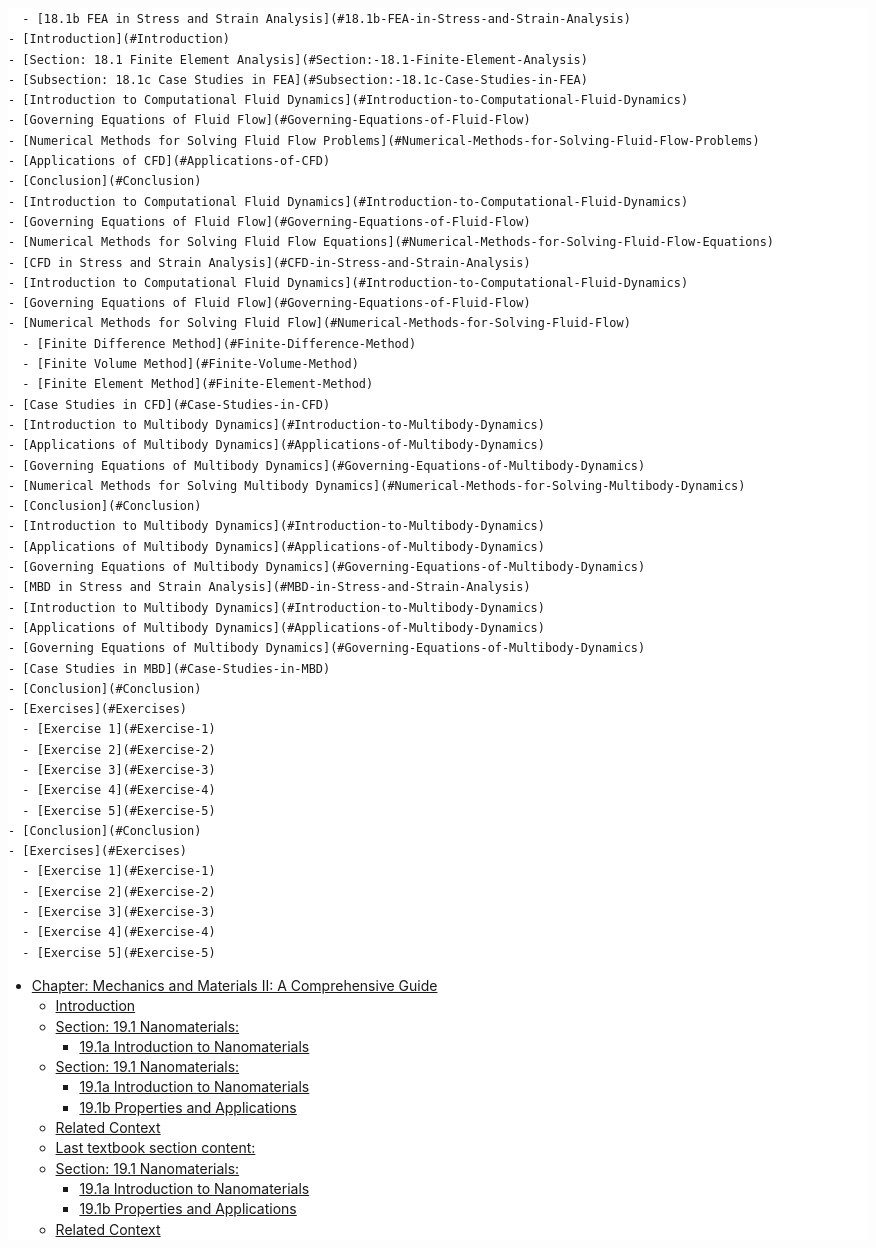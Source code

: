       - [18.1b FEA in Stress and Strain Analysis](#18.1b-FEA-in-Stress-and-Strain-Analysis)
    - [Introduction](#Introduction)
    - [Section: 18.1 Finite Element Analysis](#Section:-18.1-Finite-Element-Analysis)
    - [Subsection: 18.1c Case Studies in FEA](#Subsection:-18.1c-Case-Studies-in-FEA)
    - [Introduction to Computational Fluid Dynamics](#Introduction-to-Computational-Fluid-Dynamics)
    - [Governing Equations of Fluid Flow](#Governing-Equations-of-Fluid-Flow)
    - [Numerical Methods for Solving Fluid Flow Problems](#Numerical-Methods-for-Solving-Fluid-Flow-Problems)
    - [Applications of CFD](#Applications-of-CFD)
    - [Conclusion](#Conclusion)
    - [Introduction to Computational Fluid Dynamics](#Introduction-to-Computational-Fluid-Dynamics)
    - [Governing Equations of Fluid Flow](#Governing-Equations-of-Fluid-Flow)
    - [Numerical Methods for Solving Fluid Flow Equations](#Numerical-Methods-for-Solving-Fluid-Flow-Equations)
    - [CFD in Stress and Strain Analysis](#CFD-in-Stress-and-Strain-Analysis)
    - [Introduction to Computational Fluid Dynamics](#Introduction-to-Computational-Fluid-Dynamics)
    - [Governing Equations of Fluid Flow](#Governing-Equations-of-Fluid-Flow)
    - [Numerical Methods for Solving Fluid Flow](#Numerical-Methods-for-Solving-Fluid-Flow)
      - [Finite Difference Method](#Finite-Difference-Method)
      - [Finite Volume Method](#Finite-Volume-Method)
      - [Finite Element Method](#Finite-Element-Method)
    - [Case Studies in CFD](#Case-Studies-in-CFD)
    - [Introduction to Multibody Dynamics](#Introduction-to-Multibody-Dynamics)
    - [Applications of Multibody Dynamics](#Applications-of-Multibody-Dynamics)
    - [Governing Equations of Multibody Dynamics](#Governing-Equations-of-Multibody-Dynamics)
    - [Numerical Methods for Solving Multibody Dynamics](#Numerical-Methods-for-Solving-Multibody-Dynamics)
    - [Conclusion](#Conclusion)
    - [Introduction to Multibody Dynamics](#Introduction-to-Multibody-Dynamics)
    - [Applications of Multibody Dynamics](#Applications-of-Multibody-Dynamics)
    - [Governing Equations of Multibody Dynamics](#Governing-Equations-of-Multibody-Dynamics)
    - [MBD in Stress and Strain Analysis](#MBD-in-Stress-and-Strain-Analysis)
    - [Introduction to Multibody Dynamics](#Introduction-to-Multibody-Dynamics)
    - [Applications of Multibody Dynamics](#Applications-of-Multibody-Dynamics)
    - [Governing Equations of Multibody Dynamics](#Governing-Equations-of-Multibody-Dynamics)
    - [Case Studies in MBD](#Case-Studies-in-MBD)
    - [Conclusion](#Conclusion)
    - [Exercises](#Exercises)
      - [Exercise 1](#Exercise-1)
      - [Exercise 2](#Exercise-2)
      - [Exercise 3](#Exercise-3)
      - [Exercise 4](#Exercise-4)
      - [Exercise 5](#Exercise-5)
    - [Conclusion](#Conclusion)
    - [Exercises](#Exercises)
      - [Exercise 1](#Exercise-1)
      - [Exercise 2](#Exercise-2)
      - [Exercise 3](#Exercise-3)
      - [Exercise 4](#Exercise-4)
      - [Exercise 5](#Exercise-5)
  - [Chapter: Mechanics and Materials II: A Comprehensive Guide](#Chapter:-Mechanics-and-Materials-II:-A-Comprehensive-Guide)
    - [Introduction](#Introduction)
    - [Section: 19.1 Nanomaterials:](#Section:-19.1-Nanomaterials:)
      - [19.1a Introduction to Nanomaterials](#19.1a-Introduction-to-Nanomaterials)
    - [Section: 19.1 Nanomaterials:](#Section:-19.1-Nanomaterials:)
      - [19.1a Introduction to Nanomaterials](#19.1a-Introduction-to-Nanomaterials)
      - [19.1b Properties and Applications](#19.1b-Properties-and-Applications)
    - [Related Context](#Related-Context)
    - [Last textbook section content:](#Last-textbook-section-content:)
    - [Section: 19.1 Nanomaterials:](#Section:-19.1-Nanomaterials:)
      - [19.1a Introduction to Nanomaterials](#19.1a-Introduction-to-Nanomaterials)
      - [19.1b Properties and Applications](#19.1b-Properties-and-Applications)
    - [Related Context](#Related-Context)